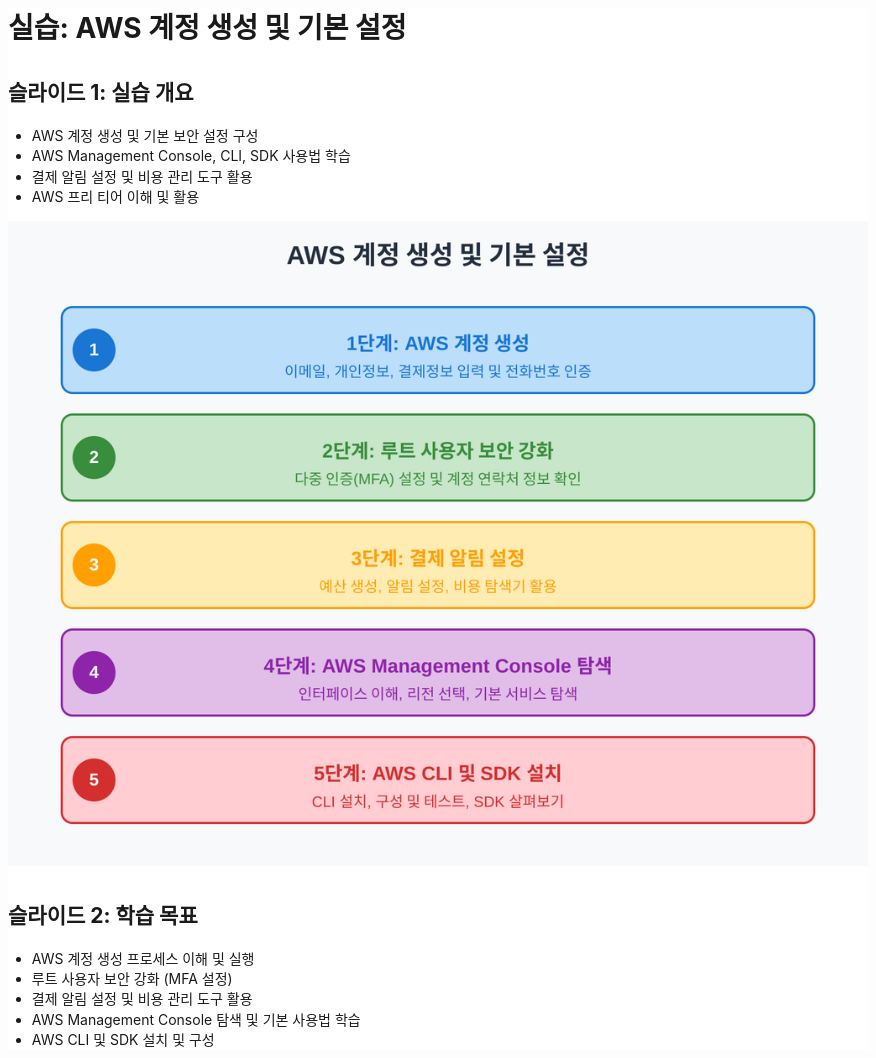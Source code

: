 # 실습: AWS 계정 생성 및 기본 설정

## 슬라이드 1: 실습 개요
- AWS 계정 생성 및 기본 보안 설정 구성
- AWS Management Console, CLI, SDK 사용법 학습
- 결제 알림 설정 및 비용 관리 도구 활용
- AWS 프리 티어 이해 및 활용

![AWS 계정 설정 단계](./images/aws_account_setup.svg)

## 슬라이드 2: 학습 목표
- AWS 계정 생성 프로세스 이해 및 실행
- 루트 사용자 보안 강화 (MFA 설정)
- 결제 알림 설정 및 비용 관리 도구 활용
- AWS Management Console 탐색 및 기본 사용법 학습
- AWS CLI 및 SDK 설치 및 구성
